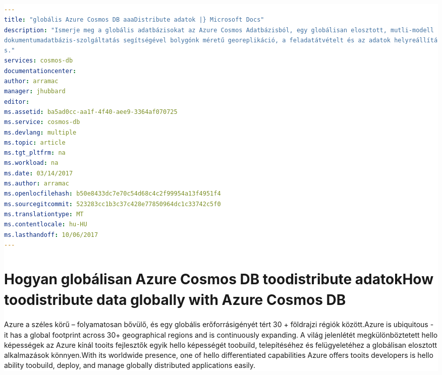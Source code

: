 ```yaml
---
title: "globális Azure Cosmos DB aaaDistribute adatok |} Microsoft Docs"
description: "Ismerje meg a globális adatbázisokat az Azure Cosmos Adatbázisból, egy globálisan elosztott, mutli-modell dokumentumadatbázis-szolgáltatás segítségével bolygónk méretű georeplikáció, a feladatátvételt és az adatok helyreállítás."
services: cosmos-db
documentationcenter: 
author: arramac
manager: jhubbard
editor: 
ms.assetid: ba5ad0cc-aa1f-4f40-aee9-3364af070725
ms.service: cosmos-db
ms.devlang: multiple
ms.topic: article
ms.tgt_pltfrm: na
ms.workload: na
ms.date: 03/14/2017
ms.author: arramac
ms.openlocfilehash: b50e8433dc7e70c54d68c4c2f99954a13f4951f4
ms.sourcegitcommit: 523283cc1b3c37c428e77850964dc1c33742c5f0
ms.translationtype: MT
ms.contentlocale: hu-HU
ms.lasthandoff: 10/06/2017
---
```

# <a name="how-toodistribute-data-globally-with-azure-cosmos-db"></a><span data-ttu-id="2e2eb-103">Hogyan globálisan Azure Cosmos DB toodistribute adatok</span><span class="sxs-lookup"><span data-stu-id="2e2eb-103">How toodistribute data globally with Azure Cosmos DB</span></span>
<span data-ttu-id="2e2eb-104">Azure a széles körű – folyamatosan bővülő, és egy globális erőforrásigényét tért 30 + földrajzi régiók között.</span><span class="sxs-lookup"><span data-stu-id="2e2eb-104">Azure is ubiquitous - it has a global footprint across 30+ geographical regions and is continuously expanding.</span></span> <span data-ttu-id="2e2eb-105">A világ jelenlétét megkülönböztetett hello képességek az Azure kínál tooits fejlesztők egyik hello képességét toobuild, telepítéséhez és felügyeletéhez a globálisan elosztott alkalmazások könnyen.</span><span class="sxs-lookup"><span data-stu-id="2e2eb-105">With its worldwide presence, one of hello differentiated capabilities Azure offers tooits developers is hello ability toobuild, deploy, and manage globally distributed applications easily.</span></span> 
